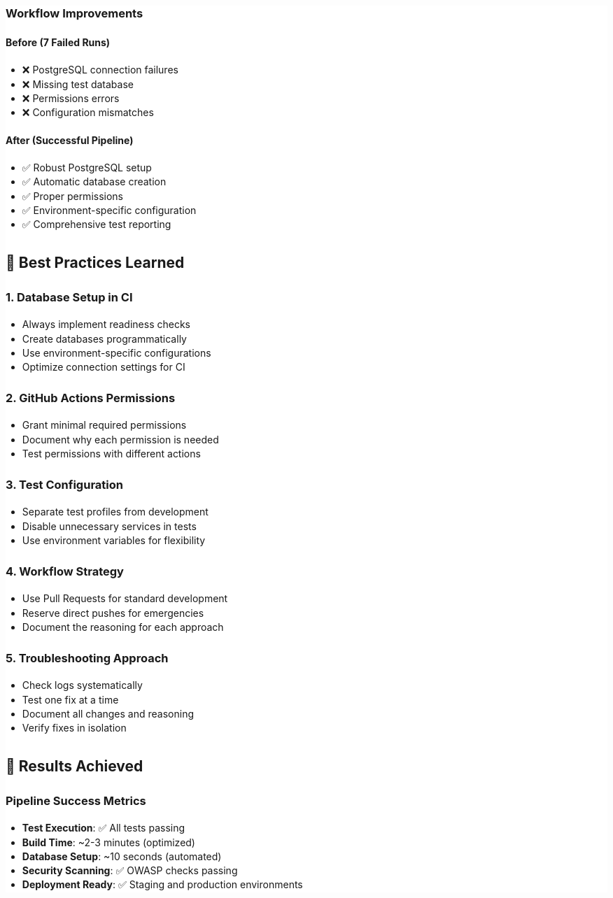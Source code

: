 ### Workflow Improvements

#### Before (7 Failed Runs)
- ❌ PostgreSQL connection failures
- ❌ Missing test database
- ❌ Permissions errors
- ❌ Configuration mismatches

#### After (Successful Pipeline)
- ✅ Robust PostgreSQL setup
- ✅ Automatic database creation
- ✅ Proper permissions
- ✅ Environment-specific configuration
- ✅ Comprehensive test reporting

## 🎯 Best Practices Learned

### 1. **Database Setup in CI**
- Always implement readiness checks
- Create databases programmatically
- Use environment-specific configurations
- Optimize connection settings for CI

### 2. **GitHub Actions Permissions**
- Grant minimal required permissions
- Document why each permission is needed
- Test permissions with different actions

### 3. **Test Configuration**
- Separate test profiles from development
- Disable unnecessary services in tests
- Use environment variables for flexibility

### 4. **Workflow Strategy**
- Use Pull Requests for standard development
- Reserve direct pushes for emergencies
- Document the reasoning for each approach

### 5. **Troubleshooting Approach**
- Check logs systematically
- Test one fix at a time
- Document all changes and reasoning
- Verify fixes in isolation

## 🚀 Results Achieved

### Pipeline Success Metrics
- **Test Execution**: ✅ All tests passing
- **Build Time**: ~2-3 minutes (optimized)
- **Database Setup**: ~10 seconds (automated)
- **Security Scanning**: ✅ OWASP checks passing
- **Deployment Ready**: ✅ Staging and production environments
